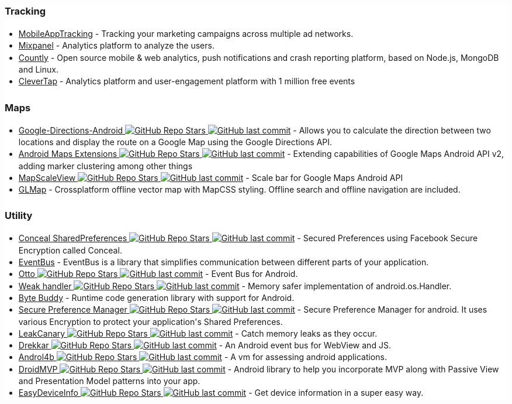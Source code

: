 ### Tracking

- [MobileAppTracking](https://www.tune.com/) - Tracking your marketing campaigns across multiple ad networks.
- [Mixpanel](https://mixpanel.com/) - Analytics platform to analyze the users.
- [Countly](https://count.ly) - Open source mobile & web analytics, push notifications and crash reporting platform, based on Node.js, MongoDB and Linux.
- [CleverTap](https://clevertap.com) - Analytics platform and user-engagement platform with 1 million free events

### Maps

- [Google-Directions-Android ![GitHub Repo Stars](https://img.shields.io/github/stars/jd-alexander/Google-Directions-Android) ![GitHub last commit](https://img.shields.io/github/last-commit/jd-alexander/Google-Directions-Android)](https://github.com/jd-alexander/Google-Directions-Android) - Allows you to calculate the direction between two locations and display the route on a Google Map using the Google Directions API.
- [Android Maps Extensions ![GitHub Repo Stars](https://img.shields.io/github/stars/mg6maciej/android-maps-extensions) ![GitHub last commit](https://img.shields.io/github/last-commit/mg6maciej/android-maps-extensions)](https://github.com/mg6maciej/android-maps-extensions) - Extending capabilities of Google Maps Android API v2, adding marker clustering among other things
- [MapScaleView ![GitHub Repo Stars](https://img.shields.io/github/stars/pengrad/MapScaleView) ![GitHub last commit](https://img.shields.io/github/last-commit/pengrad/MapScaleView)](https://github.com/pengrad/MapScaleView) - Scale bar for Google Maps Android API
- [GLMap](https://globus.software) - Crossplatform offline vector map with MapCSS styling. Offline search and offline navigation are included.

### Utility
- [Conceal SharedPreferences ![GitHub Repo Stars](https://img.shields.io/github/stars/afiqiqmal/SharedChamber) ![GitHub last commit](https://img.shields.io/github/last-commit/afiqiqmal/SharedChamber)](https://github.com/afiqiqmal/SharedChamber) - Secured Preferences using Facebook Secure Encryption called Conceal.
- [EventBus](http://greenrobot.github.io/EventBus/) - EventBus is a library that simplifies communication between different parts of your application.
- [Otto ![GitHub Repo Stars](https://img.shields.io/github/stars/square/otto) ![GitHub last commit](https://img.shields.io/github/last-commit/square/otto)](https://github.com/square/otto) - Event Bus for Android.
- [Weak handler ![GitHub Repo Stars](https://img.shields.io/github/stars/badoo/android-weak-handler) ![GitHub last commit](https://img.shields.io/github/last-commit/badoo/android-weak-handler)](https://github.com/badoo/android-weak-handler) - Memory safer implementation of android.os.Handler.
- [Byte Buddy](http://bytebuddy.net) - Runtime code generation library with support for Android.
- [Secure Preference Manager ![GitHub Repo Stars](https://img.shields.io/github/stars/prashantsolanki3/Secure-Pref-Manager) ![GitHub last commit](https://img.shields.io/github/last-commit/prashantsolanki3/Secure-Pref-Manager)](https://github.com/prashantsolanki3/Secure-Pref-Manager) - Secure Preference Manager for android. It uses various Encryption to protect your application's Shared Preferences.
- [LeakCanary ![GitHub Repo Stars](https://img.shields.io/github/stars/square/leakcanary) ![GitHub last commit](https://img.shields.io/github/last-commit/square/leakcanary)](https://github.com/square/leakcanary) - Catch memory leaks as they occur.
- [Drekkar ![GitHub Repo Stars](https://img.shields.io/github/stars/coshx/drekkar) ![GitHub last commit](https://img.shields.io/github/last-commit/coshx/drekkar)](https://github.com/coshx/drekkar) - An Android event bus for WebView and JS.
- [Androl4b ![GitHub Repo Stars](https://img.shields.io/github/stars/sh4hin/Androl4b) ![GitHub last commit](https://img.shields.io/github/last-commit/sh4hin/Androl4b)](https://github.com/sh4hin/Androl4b) - A vm for assessing android applications.
- [DroidMVP ![GitHub Repo Stars](https://img.shields.io/github/stars/andrzejchm/DroidMVP) ![GitHub last commit](https://img.shields.io/github/last-commit/andrzejchm/DroidMVP)](https://github.com/andrzejchm/DroidMVP) - Android library to help you incorporate MVP along with Passive View and Presentation Model patterns into your app.
- [EasyDeviceInfo ![GitHub Repo Stars](https://img.shields.io/github/stars/nisrulz/easydeviceinfo) ![GitHub last commit](https://img.shields.io/github/last-commit/nisrulz/easydeviceinfo)](https://github.com/nisrulz/easydeviceinfo) - Get device information in a super easy way.
